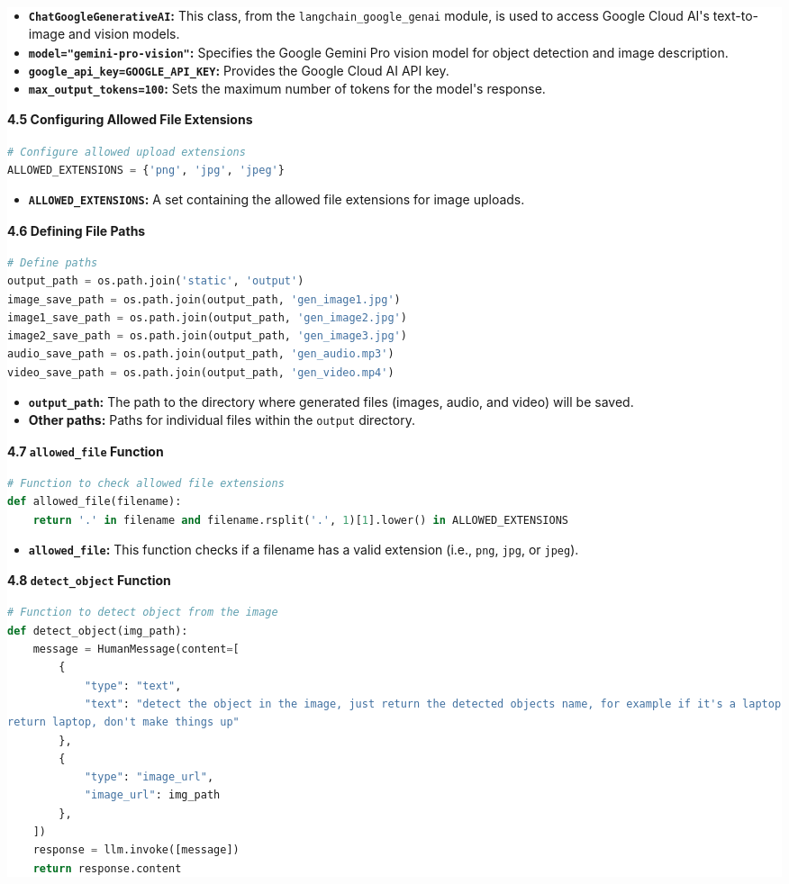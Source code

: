 *   **`ChatGoogleGenerativeAI`:** This class, from the `langchain_google_genai` module, is used to access Google Cloud AI's text-to-image and vision models.
*   **`model="gemini-pro-vision"`:** Specifies the Google Gemini Pro vision model for object detection and image description.
*   **`google_api_key=GOOGLE_API_KEY`:** Provides the Google Cloud AI API key.
*   **`max_output_tokens=100`:** Sets the maximum number of tokens for the model's response.

**4.5  Configuring Allowed File Extensions**

```python
# Configure allowed upload extensions
ALLOWED_EXTENSIONS = {'png', 'jpg', 'jpeg'}
```

*   **`ALLOWED_EXTENSIONS`:** A set containing the allowed file extensions for image uploads.

**4.6  Defining File Paths**

```python
# Define paths
output_path = os.path.join('static', 'output')
image_save_path = os.path.join(output_path, 'gen_image1.jpg')
image1_save_path = os.path.join(output_path, 'gen_image2.jpg')
image2_save_path = os.path.join(output_path, 'gen_image3.jpg')
audio_save_path = os.path.join(output_path, 'gen_audio.mp3')
video_save_path = os.path.join(output_path, 'gen_video.mp4')
```

*   **`output_path`:**  The path to the directory where generated files (images, audio, and video) will be saved.
*   **Other paths:**  Paths for individual files within the `output` directory.

**4.7  `allowed_file` Function**

```python
# Function to check allowed file extensions
def allowed_file(filename):
    return '.' in filename and filename.rsplit('.', 1)[1].lower() in ALLOWED_EXTENSIONS
```

*   **`allowed_file`:** This function checks if a filename has a valid extension (i.e., `png`, `jpg`, or `jpeg`).

**4.8  `detect_object` Function**

```python
# Function to detect object from the image
def detect_object(img_path):
    message = HumanMessage(content=[
        {
            "type": "text",
            "text": "detect the object in the image, just return the detected objects name, for example if it's a laptop return laptop, don't make things up"
        },
        {
            "type": "image_url",
            "image_url": img_path
        },
    ])
    response = llm.invoke([message])
    return response.content
```
